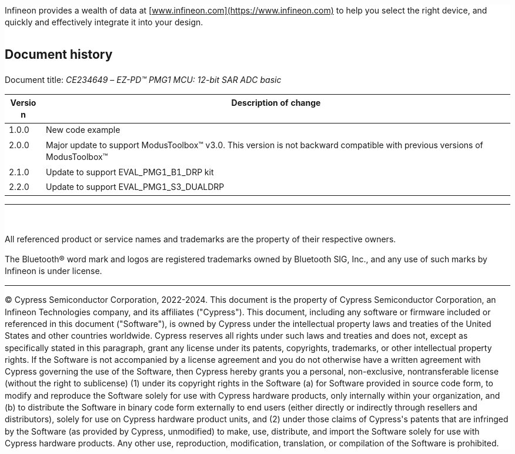 Infineon provides a wealth of data at [www.infineon.com](https://www.infineon.com) to help you select the right device, and quickly and effectively integrate it into your design.


## Document history

Document title: *CE234649* – *EZ-PD&trade; PMG1 MCU: 12-bit SAR ADC basic*

 Version | Description of change 
 ------- | --------------------- 
 1.0.0   | New code example      
 2.0.0   | Major update to support ModusToolbox&trade; v3.0. This version is not backward compatible with previous versions of ModusToolbox&trade; 
 2.1.0   | Update to support EVAL_PMG1_B1_DRP kit 
 2.2.0   | Update to support EVAL_PMG1_S3_DUALDRP
------

<br>


All referenced product or service names and trademarks are the property of their respective owners.

The Bluetooth&reg; word mark and logos are registered trademarks owned by Bluetooth SIG, Inc., and any use of such marks by Infineon is under license.


---------------------------------------------------------

© Cypress Semiconductor Corporation, 2022-2024. This document is the property of Cypress Semiconductor Corporation, an Infineon Technologies company, and its affiliates ("Cypress").  This document, including any software or firmware included or referenced in this document ("Software"), is owned by Cypress under the intellectual property laws and treaties of the United States and other countries worldwide.  Cypress reserves all rights under such laws and treaties and does not, except as specifically stated in this paragraph, grant any license under its patents, copyrights, trademarks, or other intellectual property rights.  If the Software is not accompanied by a license agreement and you do not otherwise have a written agreement with Cypress governing the use of the Software, then Cypress hereby grants you a personal, non-exclusive, nontransferable license (without the right to sublicense) (1) under its copyright rights in the Software (a) for Software provided in source code form, to modify and reproduce the Software solely for use with Cypress hardware products, only internally within your organization, and (b) to distribute the Software in binary code form externally to end users (either directly or indirectly through resellers and distributors), solely for use on Cypress hardware product units, and (2) under those claims of Cypress's patents that are infringed by the Software (as provided by Cypress, unmodified) to make, use, distribute, and import the Software solely for use with Cypress hardware products.  Any other use, reproduction, modification, translation, or compilation of the Software is prohibited.
<br>
